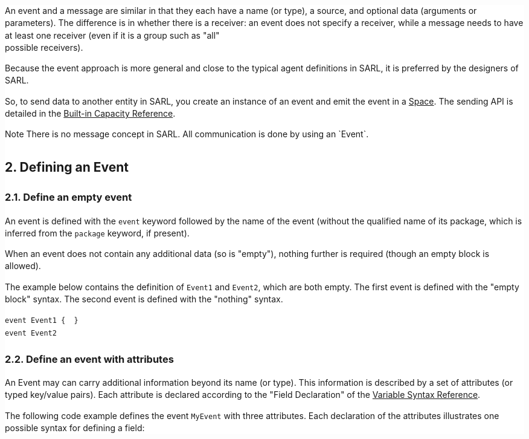 An event and a message are similar in that they each have a name 
(or type), a source, and optional data (arguments or parameters).
The difference is in whether there is a receiver:
an event does not specify a receiver,
while a message needs to have at least
one receiver (even if it is a group such as "all"  
possible receivers).

Because the event approach is more general and close to the typical agent definitions in SARL, it is preferred 
by the designers of SARL.

So, to send data to another entity in SARL,
you create an instance of an event and emit
the event in a [Space](./Space.html).
The sending API is detailed in the [Built-in Capacity
Reference](./BIC.html).

<p markdown="1"><span class="label label-info">Note</span> There is no message concept in SARL. All communication is done by using an `Event`.</p>




## 2. Defining an Event

### 2.1. Define an empty event

An event is defined with the `event` keyword followed by the name of the event (without the qualified name of its package,
which is inferred from the `package` keyword, if present).

When an event does not contain any additional data (so is "empty"), nothing further is required (though an empty
block is allowed).

The example below contains the definition of `Event1` and `Event2`, which are both empty.
The first event is defined with the "empty block" syntax.
The second event is defined with the "nothing" syntax.

```sarl
event Event1 {  }
event Event2
```



### 2.2. Define an event with attributes

An Event may can carry additional information beyond its name (or type).
This information is described by a set of attributes (or typed 
key/value pairs). Each attribute is declared according to the 
"Field Declaration" of the [Variable Syntax Reference](../expr/VarDecls.html).

The following code example defines the event `MyEvent` with three attributes.
Each declaration of the attributes illustrates one possible syntax for defining a field:
